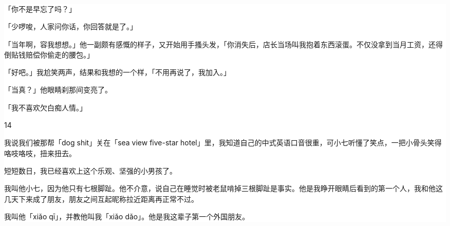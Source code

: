 「你不是早忘了吗？」

「少啰唆，人家问你话，你回答就是了。」

「当年啊，容我想想。」他一副颇有感慨的样子，又开始用手搔头发，「你消失后，店长当场叫我抱着东西滚蛋。不仅没拿到当月工资，还得倒贴钱赔偿你偷走的腰包。」

「好吧。」我尬笑两声，结果和我想的一个样，「不用再说了，我加入。」

「当真？」他眼睛刹那间变亮了。

「我不喜欢欠白痴人情。」

14

我说我们被那帮「dog shit」关在「sea view five-star hotel」里，我知道自己的中式英语口音很重，可小七听懂了笑点，一把小骨头笑得咯吱咯吱，扭来扭去。

短短数日，我已经喜欢上这个乐观、坚强的小男孩了。

我叫他小七，因为他只有七根脚趾。他不介意，说自己在睡觉时被老鼠啃掉三根脚趾是事实。他是我睁开眼睛后看到的第一个人，我和他这几天下来成了朋友，朋友之间互起昵称拉近距离再正常不过。

我叫他「xiǎo qī」，并教他叫我「xiǎo dǎo」。他是我这辈子第一个外国朋友。

